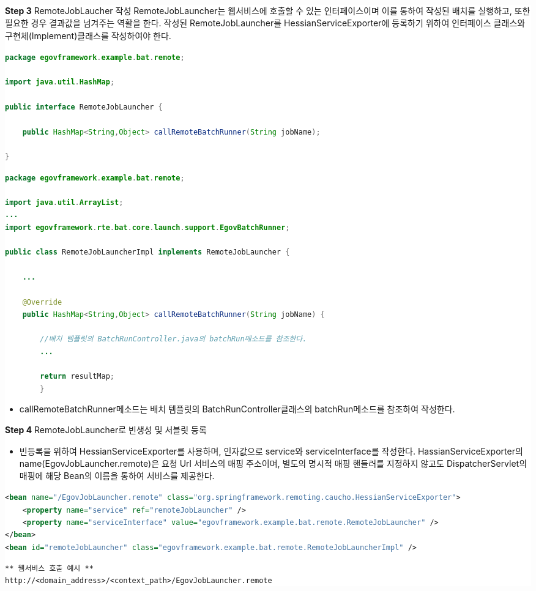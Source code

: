 **Step 3** RemoteJobLaucher 작성
RemoteJobLauncher는 웹서비스에 호출할 수 있는 인터페이스이며 이를 통하여 작성된 배치를 실행하고, 또한 필요한 경우 결과값을 넘겨주는 역활을 한다.
작성된 RemoteJobLauncher를 HessianServiceExporter에 등록하기 위하여 인터페이스 클래스와 구현체(Implement)클래스를 작성하여야 한다.

```java
package egovframework.example.bat.remote;
 
import java.util.HashMap;
 
public interface RemoteJobLauncher {
 
	public HashMap<String,Object> callRemoteBatchRunner(String jobName);	
 
}
```

```java
package egovframework.example.bat.remote;
 
import java.util.ArrayList;
...
import egovframework.rte.bat.core.launch.support.EgovBatchRunner;
 
public class RemoteJobLauncherImpl implements RemoteJobLauncher {
 
	...
 
	@Override
	public HashMap<String,Object> callRemoteBatchRunner(String jobName) {
 
        //배치 템플릿의 BatchRunController.java의 batchRun메소드를 참조한다.
        ...
 
        return resultMap;
        }
```

- callRemoteBatchRunner메소드는 배치 템플릿의 BatchRunController클래스의 batchRun메소드를 참조하여 작성한다.

**Step 4** RemoteJobLauncher로 빈생성 및 서블릿 등록
- 빈등록을 위하여 HessianServiceExporter를 사용하며, 인자값으로 service와 serviceInterface를 작성한다.
HassianServiceExporter의 name(EgovJobLauncher.remote)은 요청 Url 서비스의 매핑 주소이며, 별도의 명시적 매핑 핸들러를 지정하지 않고도 DispatcherServlet의 매핑에 해당 Bean의 이름을 통하여 서비스를 제공한다.

```xml
<bean name="/EgovJobLauncher.remote" class="org.springframework.remoting.caucho.HessianServiceExporter">
	<property name="service" ref="remoteJobLauncher" />
	<property name="serviceInterface" value="egovframework.example.bat.remote.RemoteJobLauncher" />
</bean>
<bean id="remoteJobLauncher" class="egovframework.example.bat.remote.RemoteJobLauncherImpl" />
```

```
** 웹서비스 호출 예시 **
http://<domain_address>/<context_path>/EgovJobLauncher.remote
```
